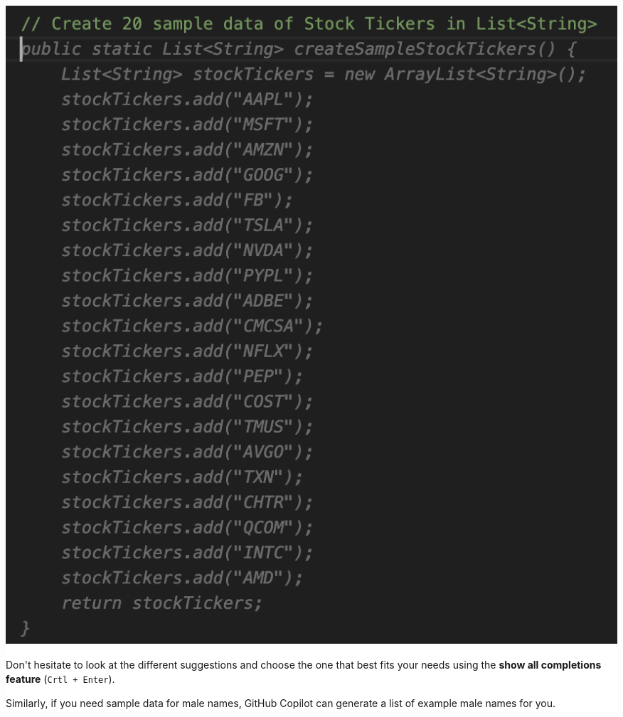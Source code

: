 ![Java Coding Sample 1](assets/java-implementation-sample1.png)

Don't hesitate to look at the different suggestions and choose the one that best fits your needs using the **show all completions feature** (`Crtl + Enter`).

Similarly, if you need sample data for male names, GitHub Copilot can generate a list of example male names for you. 
